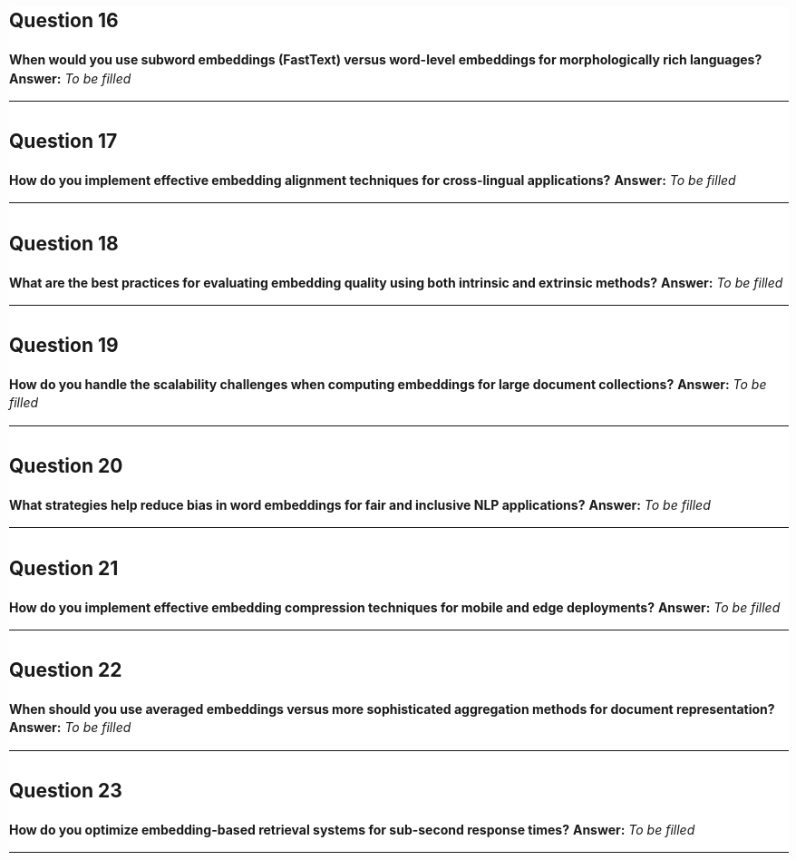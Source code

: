 
## Question 16
**When would you use subword embeddings (FastText) versus word-level embeddings for morphologically rich languages?**
**Answer:** _To be filled_

---

## Question 17
**How do you implement effective embedding alignment techniques for cross-lingual applications?**
**Answer:** _To be filled_

---

## Question 18
**What are the best practices for evaluating embedding quality using both intrinsic and extrinsic methods?**
**Answer:** _To be filled_

---

## Question 19
**How do you handle the scalability challenges when computing embeddings for large document collections?**
**Answer:** _To be filled_

---

## Question 20
**What strategies help reduce bias in word embeddings for fair and inclusive NLP applications?**
**Answer:** _To be filled_

---

## Question 21
**How do you implement effective embedding compression techniques for mobile and edge deployments?**
**Answer:** _To be filled_

---

## Question 22
**When should you use averaged embeddings versus more sophisticated aggregation methods for document representation?**
**Answer:** _To be filled_

---

## Question 23
**How do you optimize embedding-based retrieval systems for sub-second response times?**
**Answer:** _To be filled_

---